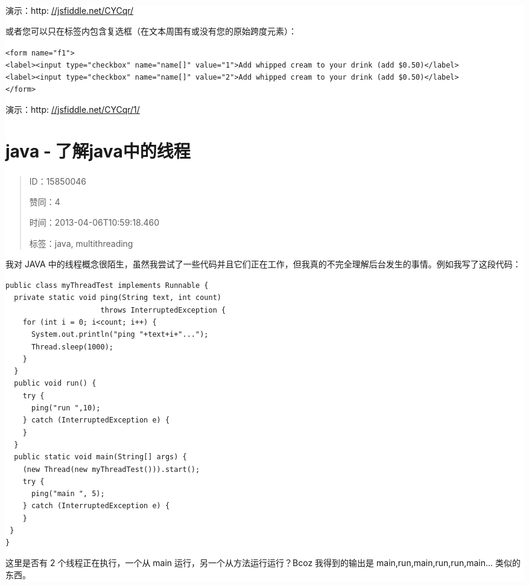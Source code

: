 演示：http: [//jsfiddle.net/CYCqr/](http://jsfiddle.net/CYCqr/)

或者您可以只在标签内包含复选框（在文本周围有或没有您的原始跨度元素）：

```
<form name="f1">
<label><input type="checkbox" name="name[]" value="1">Add whipped cream to your drink (add $0.50)</label>
<label><input type="checkbox" name="name[]" value="2">Add whipped cream to your drink (add $0.50)</label>
</form> 
```

演示：http: [//jsfiddle.net/CYCqr/1/](http://jsfiddle.net/CYCqr/1/)

# java - 了解java中的线程

> ID：15850046
> 
> 赞同：4
> 
> 时间：2013-04-06T10:59:18.460
> 
> 标签：java, multithreading

我对 JAVA 中的线程概念很陌生，虽然我尝试了一些代码并且它们正在工作，但我真的不完全理解后台发生的事情。例如我写了这段代码：

```
public class myThreadTest implements Runnable {
  private static void ping(String text, int count) 
                      throws InterruptedException {
    for (int i = 0; i<count; i++) {
      System.out.println("ping "+text+i+"...");
      Thread.sleep(1000);
    }
  }
  public void run() {
    try {
      ping("run ",10);
    } catch (InterruptedException e) {
    }
  }  
  public static void main(String[] args) {
    (new Thread(new myThreadTest())).start();
    try {
      ping("main ", 5);
    } catch (InterruptedException e) {
    }
 }
} 
```

这里是否有 2 个线程正在执行，一个从 main 运行，另一个从方法运行运行？Bcoz 我得到的输出是 main,run,main,run,run,main... 类似的东西。
